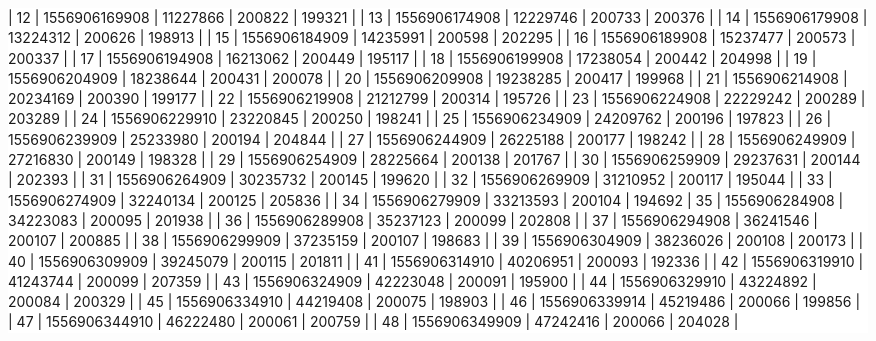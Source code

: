 | 12 | 1556906169908 | 11227866 | 200822 | 199321 |
| 13 | 1556906174908 | 12229746 | 200733 | 200376 |
| 14 | 1556906179908 | 13224312 | 200626 | 198913 |
| 15 | 1556906184909 | 14235991 | 200598 | 202295 |
| 16 | 1556906189908 | 15237477 | 200573 | 200337 |
| 17 | 1556906194908 | 16213062 | 200449 | 195117 |
| 18 | 1556906199908 | 17238054 | 200442 | 204998 |
| 19 | 1556906204909 | 18238644 | 200431 | 200078 |
| 20 | 1556906209908 | 19238285 | 200417 | 199968 |
| 21 | 1556906214908 | 20234169 | 200390 | 199177 |
| 22 | 1556906219908 | 21212799 | 200314 | 195726 |
| 23 | 1556906224908 | 22229242 | 200289 | 203289 |
| 24 | 1556906229910 | 23220845 | 200250 | 198241 |
| 25 | 1556906234909 | 24209762 | 200196 | 197823 |
| 26 | 1556906239909 | 25233980 | 200194 | 204844 |
| 27 | 1556906244909 | 26225188 | 200177 | 198242 |
| 28 | 1556906249909 | 27216830 | 200149 | 198328 |
| 29 | 1556906254909 | 28225664 | 200138 | 201767 |
| 30 | 1556906259909 | 29237631 | 200144 | 202393 |
| 31 | 1556906264909 | 30235732 | 200145 | 199620 |
| 32 | 1556906269909 | 31210952 | 200117 | 195044 |
| 33 | 1556906274909 | 32240134 | 200125 | 205836 |
| 34 | 1556906279909 | 33213593 | 200104 | 194692 
| 35 | 1556906284908 | 34223083 | 200095 | 201938 |
| 36 | 1556906289908 | 35237123 | 200099 | 202808 |
| 37 | 1556906294908 | 36241546 | 200107 | 200885 |
| 38 | 1556906299909 | 37235159 | 200107 | 198683 |
| 39 | 1556906304909 | 38236026 | 200108 | 200173 |
| 40 | 1556906309909 | 39245079 | 200115 | 201811 |
| 41 | 1556906314910 | 40206951 | 200093 | 192336 |
| 42 | 1556906319910 | 41243744 | 200099 | 207359 |
| 43 | 1556906324909 | 42223048 | 200091 | 195900 |
| 44 | 1556906329910 | 43224892 | 200084 | 200329 |
| 45 | 1556906334910 | 44219408 | 200075 | 198903 |
| 46 | 1556906339914 | 45219486 | 200066 | 199856 |
| 47 | 1556906344910 | 46222480 | 200061 | 200759 |
| 48 | 1556906349909 | 47242416 | 200066 | 204028 |